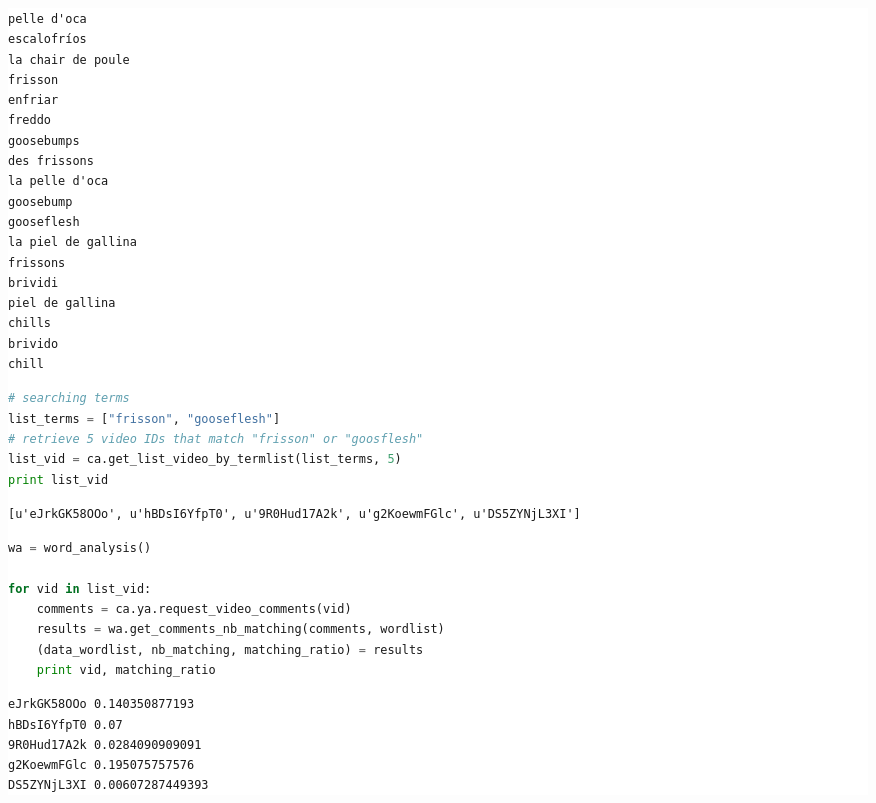 ```python
```

    pelle d'oca
    escalofríos
    la chair de poule
    frisson
    enfriar
    freddo
    goosebumps
    des frissons
    la pelle d'oca
    goosebump
    gooseflesh
    la piel de gallina
    frissons
    brividi
    piel de gallina
    chills
    brivido
    chill



```python
# searching terms
list_terms = ["frisson", "gooseflesh"]
# retrieve 5 video IDs that match "frisson" or "goosflesh"
list_vid = ca.get_list_video_by_termlist(list_terms, 5)
print list_vid
```

    [u'eJrkGK58OOo', u'hBDsI6YfpT0', u'9R0Hud17A2k', u'g2KoewmFGlc', u'DS5ZYNjL3XI']



```python
wa = word_analysis()

for vid in list_vid:
    comments = ca.ya.request_video_comments(vid)
    results = wa.get_comments_nb_matching(comments, wordlist)
    (data_wordlist, nb_matching, matching_ratio) = results
    print vid, matching_ratio
```

    eJrkGK58OOo 0.140350877193
    hBDsI6YfpT0 0.07
    9R0Hud17A2k 0.0284090909091
    g2KoewmFGlc 0.195075757576
    DS5ZYNjL3XI 0.00607287449393
